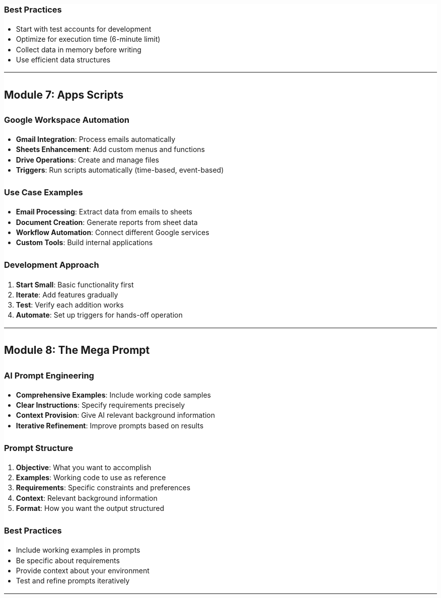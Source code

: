 ### Best Practices
- Start with test accounts for development
- Optimize for execution time (6-minute limit)
- Collect data in memory before writing
- Use efficient data structures

---

## Module 7: Apps Scripts

### Google Workspace Automation
- **Gmail Integration**: Process emails automatically
- **Sheets Enhancement**: Add custom menus and functions
- **Drive Operations**: Create and manage files
- **Triggers**: Run scripts automatically (time-based, event-based)

### Use Case Examples
- **Email Processing**: Extract data from emails to sheets
- **Document Creation**: Generate reports from sheet data
- **Workflow Automation**: Connect different Google services
- **Custom Tools**: Build internal applications

### Development Approach
1. **Start Small**: Basic functionality first
2. **Iterate**: Add features gradually
3. **Test**: Verify each addition works
4. **Automate**: Set up triggers for hands-off operation

---

## Module 8: The Mega Prompt

### AI Prompt Engineering
- **Comprehensive Examples**: Include working code samples
- **Clear Instructions**: Specify requirements precisely
- **Context Provision**: Give AI relevant background information
- **Iterative Refinement**: Improve prompts based on results

### Prompt Structure
1. **Objective**: What you want to accomplish
2. **Examples**: Working code to use as reference
3. **Requirements**: Specific constraints and preferences
4. **Context**: Relevant background information
5. **Format**: How you want the output structured

### Best Practices
- Include working examples in prompts
- Be specific about requirements
- Provide context about your environment
- Test and refine prompts iteratively

---
